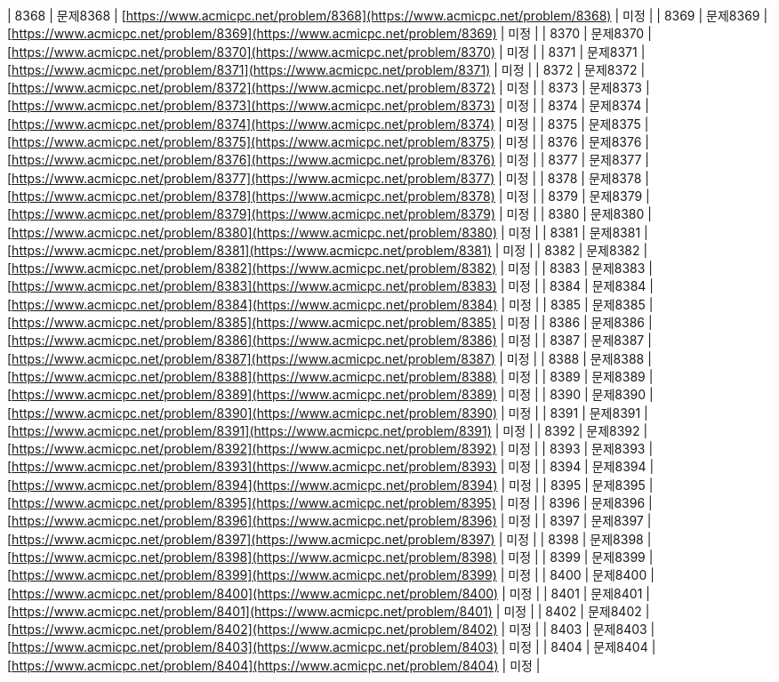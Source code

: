 | 8368 | 문제8368 | [https://www.acmicpc.net/problem/8368](https://www.acmicpc.net/problem/8368) | 미정 |
| 8369 | 문제8369 | [https://www.acmicpc.net/problem/8369](https://www.acmicpc.net/problem/8369) | 미정 |
| 8370 | 문제8370 | [https://www.acmicpc.net/problem/8370](https://www.acmicpc.net/problem/8370) | 미정 |
| 8371 | 문제8371 | [https://www.acmicpc.net/problem/8371](https://www.acmicpc.net/problem/8371) | 미정 |
| 8372 | 문제8372 | [https://www.acmicpc.net/problem/8372](https://www.acmicpc.net/problem/8372) | 미정 |
| 8373 | 문제8373 | [https://www.acmicpc.net/problem/8373](https://www.acmicpc.net/problem/8373) | 미정 |
| 8374 | 문제8374 | [https://www.acmicpc.net/problem/8374](https://www.acmicpc.net/problem/8374) | 미정 |
| 8375 | 문제8375 | [https://www.acmicpc.net/problem/8375](https://www.acmicpc.net/problem/8375) | 미정 |
| 8376 | 문제8376 | [https://www.acmicpc.net/problem/8376](https://www.acmicpc.net/problem/8376) | 미정 |
| 8377 | 문제8377 | [https://www.acmicpc.net/problem/8377](https://www.acmicpc.net/problem/8377) | 미정 |
| 8378 | 문제8378 | [https://www.acmicpc.net/problem/8378](https://www.acmicpc.net/problem/8378) | 미정 |
| 8379 | 문제8379 | [https://www.acmicpc.net/problem/8379](https://www.acmicpc.net/problem/8379) | 미정 |
| 8380 | 문제8380 | [https://www.acmicpc.net/problem/8380](https://www.acmicpc.net/problem/8380) | 미정 |
| 8381 | 문제8381 | [https://www.acmicpc.net/problem/8381](https://www.acmicpc.net/problem/8381) | 미정 |
| 8382 | 문제8382 | [https://www.acmicpc.net/problem/8382](https://www.acmicpc.net/problem/8382) | 미정 |
| 8383 | 문제8383 | [https://www.acmicpc.net/problem/8383](https://www.acmicpc.net/problem/8383) | 미정 |
| 8384 | 문제8384 | [https://www.acmicpc.net/problem/8384](https://www.acmicpc.net/problem/8384) | 미정 |
| 8385 | 문제8385 | [https://www.acmicpc.net/problem/8385](https://www.acmicpc.net/problem/8385) | 미정 |
| 8386 | 문제8386 | [https://www.acmicpc.net/problem/8386](https://www.acmicpc.net/problem/8386) | 미정 |
| 8387 | 문제8387 | [https://www.acmicpc.net/problem/8387](https://www.acmicpc.net/problem/8387) | 미정 |
| 8388 | 문제8388 | [https://www.acmicpc.net/problem/8388](https://www.acmicpc.net/problem/8388) | 미정 |
| 8389 | 문제8389 | [https://www.acmicpc.net/problem/8389](https://www.acmicpc.net/problem/8389) | 미정 |
| 8390 | 문제8390 | [https://www.acmicpc.net/problem/8390](https://www.acmicpc.net/problem/8390) | 미정 |
| 8391 | 문제8391 | [https://www.acmicpc.net/problem/8391](https://www.acmicpc.net/problem/8391) | 미정 |
| 8392 | 문제8392 | [https://www.acmicpc.net/problem/8392](https://www.acmicpc.net/problem/8392) | 미정 |
| 8393 | 문제8393 | [https://www.acmicpc.net/problem/8393](https://www.acmicpc.net/problem/8393) | 미정 |
| 8394 | 문제8394 | [https://www.acmicpc.net/problem/8394](https://www.acmicpc.net/problem/8394) | 미정 |
| 8395 | 문제8395 | [https://www.acmicpc.net/problem/8395](https://www.acmicpc.net/problem/8395) | 미정 |
| 8396 | 문제8396 | [https://www.acmicpc.net/problem/8396](https://www.acmicpc.net/problem/8396) | 미정 |
| 8397 | 문제8397 | [https://www.acmicpc.net/problem/8397](https://www.acmicpc.net/problem/8397) | 미정 |
| 8398 | 문제8398 | [https://www.acmicpc.net/problem/8398](https://www.acmicpc.net/problem/8398) | 미정 |
| 8399 | 문제8399 | [https://www.acmicpc.net/problem/8399](https://www.acmicpc.net/problem/8399) | 미정 |
| 8400 | 문제8400 | [https://www.acmicpc.net/problem/8400](https://www.acmicpc.net/problem/8400) | 미정 |
| 8401 | 문제8401 | [https://www.acmicpc.net/problem/8401](https://www.acmicpc.net/problem/8401) | 미정 |
| 8402 | 문제8402 | [https://www.acmicpc.net/problem/8402](https://www.acmicpc.net/problem/8402) | 미정 |
| 8403 | 문제8403 | [https://www.acmicpc.net/problem/8403](https://www.acmicpc.net/problem/8403) | 미정 |
| 8404 | 문제8404 | [https://www.acmicpc.net/problem/8404](https://www.acmicpc.net/problem/8404) | 미정 |